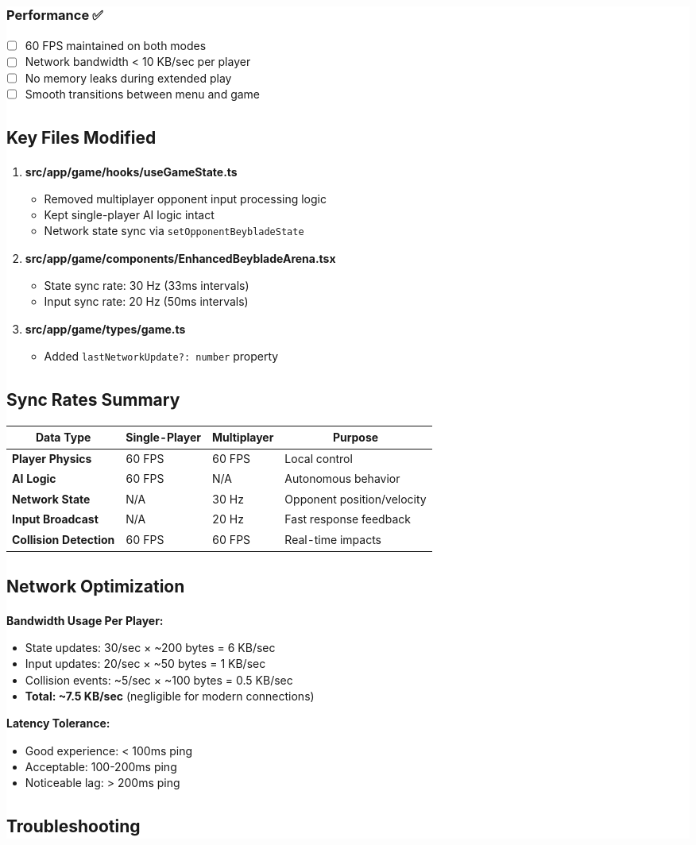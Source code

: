 ### Performance ✅

- [ ] 60 FPS maintained on both modes
- [ ] Network bandwidth < 10 KB/sec per player
- [ ] No memory leaks during extended play
- [ ] Smooth transitions between menu and game

## Key Files Modified

1. **src/app/game/hooks/useGameState.ts**

   - Removed multiplayer opponent input processing logic
   - Kept single-player AI logic intact
   - Network state sync via `setOpponentBeybladeState`

2. **src/app/game/components/EnhancedBeybladeArena.tsx**

   - State sync rate: 30 Hz (33ms intervals)
   - Input sync rate: 20 Hz (50ms intervals)

3. **src/app/game/types/game.ts**
   - Added `lastNetworkUpdate?: number` property

## Sync Rates Summary

| Data Type               | Single-Player | Multiplayer | Purpose                    |
| ----------------------- | ------------- | ----------- | -------------------------- |
| **Player Physics**      | 60 FPS        | 60 FPS      | Local control              |
| **AI Logic**            | 60 FPS        | N/A         | Autonomous behavior        |
| **Network State**       | N/A           | 30 Hz       | Opponent position/velocity |
| **Input Broadcast**     | N/A           | 20 Hz       | Fast response feedback     |
| **Collision Detection** | 60 FPS        | 60 FPS      | Real-time impacts          |

## Network Optimization

**Bandwidth Usage Per Player:**

- State updates: 30/sec × ~200 bytes = 6 KB/sec
- Input updates: 20/sec × ~50 bytes = 1 KB/sec
- Collision events: ~5/sec × ~100 bytes = 0.5 KB/sec
- **Total: ~7.5 KB/sec** (negligible for modern connections)

**Latency Tolerance:**

- Good experience: < 100ms ping
- Acceptable: 100-200ms ping
- Noticeable lag: > 200ms ping

## Troubleshooting

